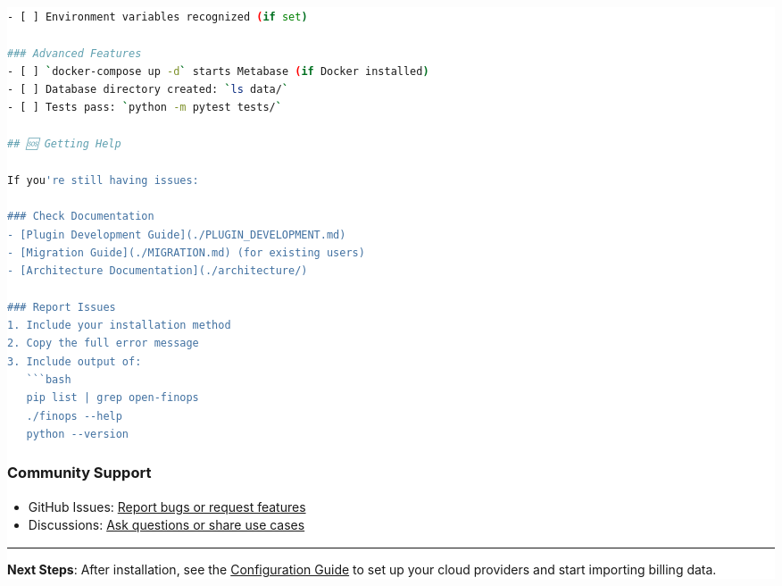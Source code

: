```bash
- [ ] Environment variables recognized (if set)

### Advanced Features
- [ ] `docker-compose up -d` starts Metabase (if Docker installed)
- [ ] Database directory created: `ls data/`
- [ ] Tests pass: `python -m pytest tests/`

## 🆘 Getting Help

If you're still having issues:

### Check Documentation
- [Plugin Development Guide](./PLUGIN_DEVELOPMENT.md)
- [Migration Guide](./MIGRATION.md) (for existing users)
- [Architecture Documentation](./architecture/)

### Report Issues
1. Include your installation method
2. Copy the full error message
3. Include output of:
   ```bash
   pip list | grep open-finops
   ./finops --help
   python --version
   ```

### Community Support
- GitHub Issues: [Report bugs or request features](https://github.com/JGrubb/open-finops-stack/issues)
- Discussions: [Ask questions or share use cases](https://github.com/JGrubb/open-finops-stack/discussions)

---

**Next Steps**: After installation, see the [Configuration Guide](./CONFIGURATION.md) to set up your cloud providers and start importing billing data.